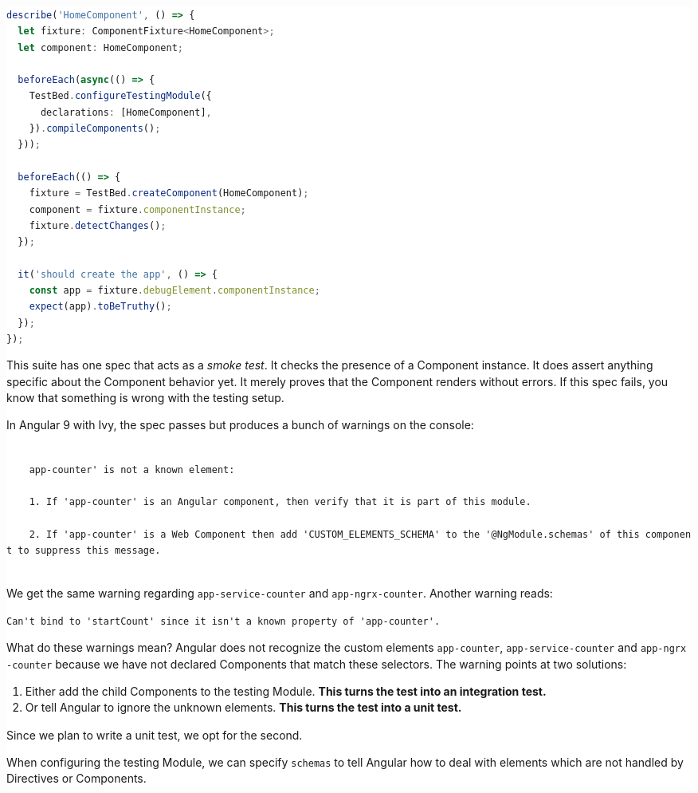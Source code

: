 ```typescript
describe('HomeComponent', () => {
  let fixture: ComponentFixture<HomeComponent>;
  let component: HomeComponent;

  beforeEach(async(() => {
    TestBed.configureTestingModule({
      declarations: [HomeComponent],
    }).compileComponents();
  }));

  beforeEach(() => {
    fixture = TestBed.createComponent(HomeComponent);
    component = fixture.componentInstance;
    fixture.detectChanges();
  });

  it('should create the app', () => {
    const app = fixture.debugElement.componentInstance;
    expect(app).toBeTruthy();
  });
});
```

This suite has one spec that acts as a *smoke test*. It checks the presence of a Component instance.  It does assert anything specific about the Component behavior yet. It merely proves that the Component renders without errors. If this spec fails, you know that something is wrong with the testing setup.

In Angular 9 with Ivy, the spec passes but produces a bunch of warnings on the console:

<p>
  <code>
    app-counter' is not a known element:<br>
    1. If 'app-counter' is an Angular component, then verify that it is part of this module.<br>
    2. If 'app-counter' is a Web Component then add 'CUSTOM_ELEMENTS_SCHEMA' to the '@NgModule.schemas' of this component to suppress this message.
  </code>
</p>

We get the same warning regarding `app-service-counter` and `app-ngrx-counter`. Another warning reads:

`Can't bind to 'startCount' since it isn't a known property of 'app-counter'.`

What do these warnings mean? Angular does not recognize the custom elements `app-counter`, `app-service-counter` and `app-ngrx-counter` because we have not declared Components that match these selectors. The warning points at two solutions:

1. Either add the child Components to the testing Module. **This turns the test into an integration test.**
2. Or tell Angular to ignore the unknown elements. **This turns the test into a unit test.**

Since we plan to write a unit test, we opt for the second.

When configuring the testing Module, we can specify `schemas` to tell Angular how to deal with elements which are not handled by Directives or Components.
